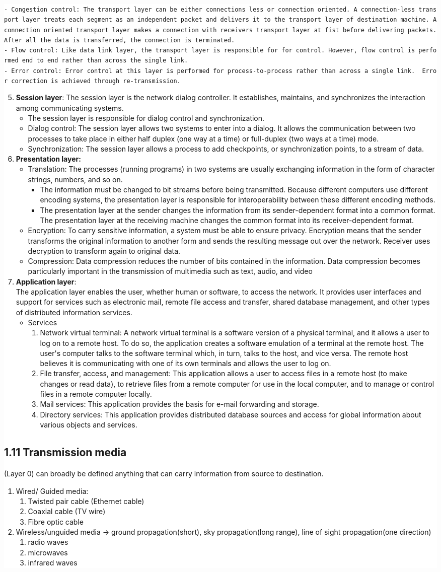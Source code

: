 	- Congestion control: The transport layer can be either connections less or connection oriented. A connection-less transport layer treats each segment as an independent packet and delivers it to the transport layer of destination machine. A connection oriented transport layer makes a connection with receivers transport layer at fist before delivering packets. After all the data is transferred, the connection is terminated. 
	- Flow control: Like data link layer, the transport layer is responsible for for control. However, flow control is performed end to end rather than across the single link.
	- Error control: Error control at this layer is performed for process-to-process rather than across a single link.  Error correction is achieved through re-transmission.
5. **Session layer**: 
	The session layer is the network dialog controller. It establishes, maintains, and synchronizes the interaction among communicating systems.
	- The session layer is responsible for dialog control and synchronization.
	- Dialog control: The session layer allows two systems to enter into a dialog. It allows the communication between two processes to take place in either half duplex (one way at a time) or full-duplex (two ways at a time) mode.
	- Synchronization: The session layer allows a process to add checkpoints, or synchronization points, to a stream of data.
6. **Presentation layer:** 
	- Translation: The processes (running programs) in two systems are usually exchanging information in the form of character strings, numbers, and so on. 
	   - The information must be changed to bit streams before being transmitted. Because different computers use different encoding systems, the presentation layer is responsible for interoperability between these different encoding methods. 
	   - The presentation layer at the sender changes the information from its sender-dependent format into a common format. The presentation layer at the receiving machine changes the common format into its receiver-dependent format.
	- Encryption: To carry sensitive information, a system must be able to ensure privacy. Encryption means that the sender transforms the original information to another form and sends the resulting message out over the network. Receiver uses decryption to transform again to original data. 
	- Compression: Data compression reduces the number of bits contained in the information. Data compression becomes particularly important in the transmission of multimedia such as text, audio, and video
7. **Application layer**:  
	The application layer enables the user, whether human or software, to access the network. It provides user interfaces and support for services such as electronic mail, remote file access and transfer, shared database management, and other types of distributed information services.
	- Services 
		1. Network virtual terminal: A network virtual terminal is a software version of a physical terminal, and it allows a user to log on to a remote host. To do so, the application creates a software emulation of a terminal at the remote host. The user's computer talks to the software terminal which, in turn, talks to the host, and vice versa. The remote host believes it is communicating with one of its own terminals and allows the user to log on. 
		2. File transfer, access, and management: This application allows a user to access files in a remote host (to make changes or read data), to retrieve files from a remote computer for use in the local computer, and to manage or control files in a remote computer locally. 
		3. Mail services: This application provides the basis for e-mail forwarding and storage. 
		4. Directory services: This application provides distributed database sources and access for global information about various objects and services.

## 1.11 Transmission media 
(Layer 0) can broadly be defined anything that can carry information from source to destination.
1. Wired/ Guided media:
	1. Twisted pair cable (Ethernet cable)
	2. Coaxial cable (TV wire)
	3. Fibre optic cable
2. Wireless/unguided media -> ground propagation(short), sky propagation(long range), line of sight propagation(one direction)
	1. radio waves
	2. microwaves
	3. infrared waves
